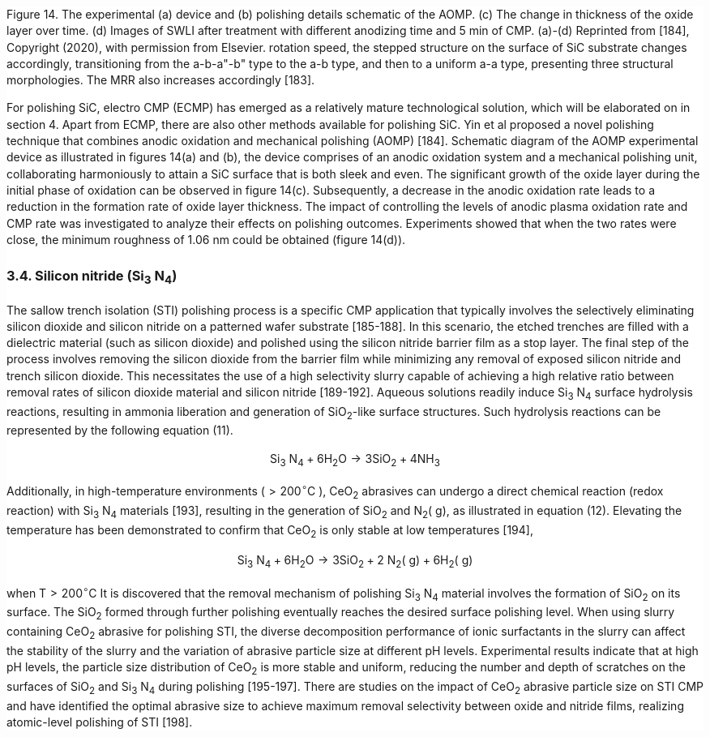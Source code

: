 Figure 14. The experimental (a) device and (b) polishing details schematic of the AOMP. (c) The change in thickness of the oxide layer over time. (d) Images of SWLI after treatment with different anodizing time and 5 min of CMP. (a)-(d) Reprinted from [184], Copyright (2020), with permission from Elsevier.
rotation speed, the stepped structure on the surface of SiC substrate changes accordingly, transitioning from the a-b-a"-b" type to the a-b type, and then to a uniform a-a type, presenting three structural morphologies. The MRR also increases accordingly [183].

For polishing SiC, electro CMP (ECMP) has emerged as a relatively mature technological solution, which will be elaborated on in section 4. Apart from ECMP, there are also other methods available for polishing SiC. Yin et al proposed a novel polishing technique that combines anodic oxidation and mechanical polishing (AOMP) [184]. Schematic diagram of the AOMP experimental device as illustrated in figures 14(a) and (b), the device comprises of an anodic oxidation system and a mechanical polishing unit, collaborating harmoniously to attain a SiC surface that is both sleek and even. The significant growth of the oxide layer during the initial phase of oxidation can be observed in figure 14(c). Subsequently, a decrease in the anodic oxidation rate leads to a reduction in the formation rate of oxide layer thickness. The impact of controlling the levels of anodic plasma oxidation rate and CMP rate was investigated to analyze their effects on polishing outcomes. Experiments showed that when the two rates were close, the minimum roughness of 1.06 nm could be obtained (figure 14(d)).

### 3.4. Silicon nitride $\left(\mathrm{Si}_{3} \mathrm{~N}_{4}\right)$

The sallow trench isolation (STI) polishing process is a specific CMP application that typically involves the selectively eliminating silicon dioxide and silicon nitride on a patterned wafer substrate [185-188]. In this scenario, the etched trenches are filled with a dielectric material (such as silicon dioxide) and polished using the silicon nitride barrier film as a stop layer. The final step of the process involves removing the silicon dioxide from the barrier film while minimizing any removal of exposed silicon nitride and trench silicon dioxide. This necessitates the use of a high selectivity slurry capable of
achieving a high relative ratio between removal rates of silicon dioxide material and silicon nitride [189-192]. Aqueous solutions readily induce $\mathrm{Si}_{3} \mathrm{~N}_{4}$ surface hydrolysis reactions, resulting in ammonia liberation and generation of $\mathrm{SiO}_{2}$-like surface structures. Such hydrolysis reactions can be represented by the following equation (11).

$$
\mathrm{Si}_{3} \mathrm{~N}_{4}+6 \mathrm{H}_{2} \mathrm{O} \rightarrow 3 \mathrm{SiO}_{2}+4 \mathrm{NH}_{3}
$$

Additionally, in high-temperature environments $\left(>200{ }^{\circ} \mathrm{C}\right.$ ), $\mathrm{CeO}_{2}$ abrasives can undergo a direct chemical reaction (redox reaction) with $\mathrm{Si}_{3} \mathrm{~N}_{4}$ materials [193], resulting in the generation of $\mathrm{SiO}_{2}$ and $\mathrm{N}_{2}(\mathrm{~g})$, as illustrated in equation (12). Elevating the temperature has been demonstrated to confirm that $\mathrm{CeO}_{2}$ is only stable at low temperatures [194],

$$
\mathrm{Si}_{3} \mathrm{~N}_{4}+6 \mathrm{H}_{2} \mathrm{O} \rightarrow 3 \mathrm{SiO}_{2}+2 \mathrm{~N}_{2}(\mathrm{~g})+6 \mathrm{H}_{2}(\mathrm{~g})
$$

when $\mathrm{T}>200^{\circ} \mathrm{C}$
It is discovered that the removal mechanism of polishing $\mathrm{Si}_{3} \mathrm{~N}_{4}$ material involves the formation of $\mathrm{SiO}_{2}$ on its surface. The $\mathrm{SiO}_{2}$ formed through further polishing eventually reaches the desired surface polishing level. When using slurry containing $\mathrm{CeO}_{2}$ abrasive for polishing STI, the diverse decomposition performance of ionic surfactants in the slurry can affect the stability of the slurry and the variation of abrasive particle size at different pH levels. Experimental results indicate that at high pH levels, the particle size distribution of $\mathrm{CeO}_{2}$ is more stable and uniform, reducing the number and depth of scratches on the surfaces of $\mathrm{SiO}_{2}$ and $\mathrm{Si}_{3} \mathrm{~N}_{4}$ during polishing [195-197]. There are studies on the impact of $\mathrm{CeO}_{2}$ abrasive particle size on STI CMP and have identified the optimal abrasive size to achieve maximum removal selectivity between oxide and nitride films, realizing atomic-level polishing of STI [198].


[^0]:    * Authors to whom any correspondence should be addressed.